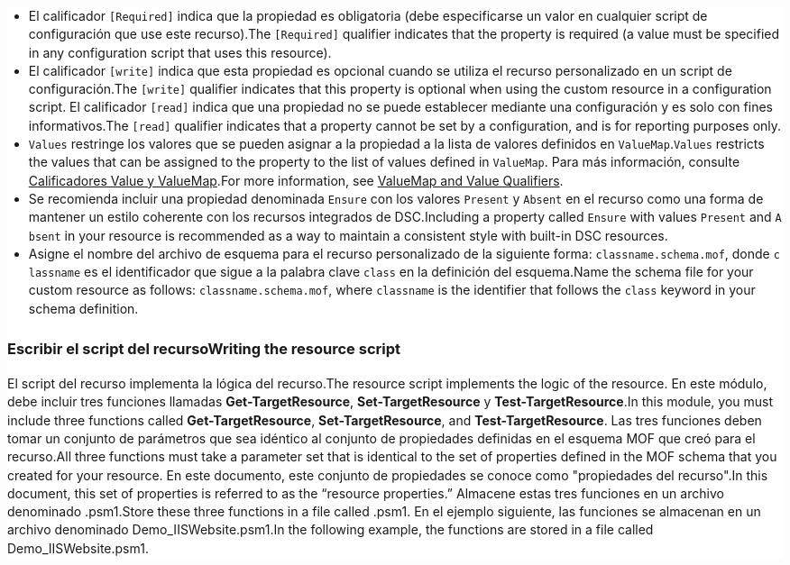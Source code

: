 * <span data-ttu-id="772e8-123">El calificador `[Required]` indica que la propiedad es obligatoria (debe especificarse un valor en cualquier script de configuración que use este recurso).</span><span class="sxs-lookup"><span data-stu-id="772e8-123">The `[Required]` qualifier indicates that the property is required (a value must be specified in any configuration script that uses this resource).</span></span>
* <span data-ttu-id="772e8-124">El calificador `[write]` indica que esta propiedad es opcional cuando se utiliza el recurso personalizado en un script de configuración.</span><span class="sxs-lookup"><span data-stu-id="772e8-124">The `[write]` qualifier indicates that this property is optional when using the custom resource in a configuration script.</span></span> <span data-ttu-id="772e8-125">El calificador `[read]` indica que una propiedad no se puede establecer mediante una configuración y es solo con fines informativos.</span><span class="sxs-lookup"><span data-stu-id="772e8-125">The `[read]` qualifier indicates that a property cannot be set by a configuration, and is for reporting purposes only.</span></span>
* <span data-ttu-id="772e8-126">`Values` restringe los valores que se pueden asignar a la propiedad a la lista de valores definidos en `ValueMap`.</span><span class="sxs-lookup"><span data-stu-id="772e8-126">`Values` restricts the values that can be assigned to the property to the list of values defined in `ValueMap`.</span></span> <span data-ttu-id="772e8-127">Para más información, consulte [Calificadores Value y ValueMap](/windows/desktop/WmiSdk/value-map).</span><span class="sxs-lookup"><span data-stu-id="772e8-127">For more information, see [ValueMap and Value Qualifiers](/windows/desktop/WmiSdk/value-map).</span></span>
* <span data-ttu-id="772e8-128">Se recomienda incluir una propiedad denominada `Ensure` con los valores `Present` y `Absent` en el recurso como una forma de mantener un estilo coherente con los recursos integrados de DSC.</span><span class="sxs-lookup"><span data-stu-id="772e8-128">Including a property called `Ensure` with values `Present` and `Absent` in your resource is recommended as a way to maintain a consistent style with built-in DSC resources.</span></span>
* <span data-ttu-id="772e8-129">Asigne el nombre del archivo de esquema para el recurso personalizado de la siguiente forma: `classname.schema.mof`, donde `classname` es el identificador que sigue a la palabra clave `class` en la definición del esquema.</span><span class="sxs-lookup"><span data-stu-id="772e8-129">Name the schema file for your custom resource as follows: `classname.schema.mof`, where `classname` is the identifier that follows the `class` keyword in your schema definition.</span></span>

### <a name="writing-the-resource-script"></a><span data-ttu-id="772e8-130">Escribir el script del recurso</span><span class="sxs-lookup"><span data-stu-id="772e8-130">Writing the resource script</span></span>

<span data-ttu-id="772e8-131">El script del recurso implementa la lógica del recurso.</span><span class="sxs-lookup"><span data-stu-id="772e8-131">The resource script implements the logic of the resource.</span></span> <span data-ttu-id="772e8-132">En este módulo, debe incluir tres funciones llamadas **Get-TargetResource**, **Set-TargetResource** y **Test-TargetResource**.</span><span class="sxs-lookup"><span data-stu-id="772e8-132">In this module, you must include three functions called **Get-TargetResource**, **Set-TargetResource**, and **Test-TargetResource**.</span></span> <span data-ttu-id="772e8-133">Las tres funciones deben tomar un conjunto de parámetros que sea idéntico al conjunto de propiedades definidas en el esquema MOF que creó para el recurso.</span><span class="sxs-lookup"><span data-stu-id="772e8-133">All three functions must take a parameter set that is identical to the set of properties defined in the MOF schema that you created for your resource.</span></span> <span data-ttu-id="772e8-134">En este documento, este conjunto de propiedades se conoce como "propiedades del recurso".</span><span class="sxs-lookup"><span data-stu-id="772e8-134">In this document, this set of properties is referred to as the “resource properties.”</span></span> <span data-ttu-id="772e8-135">Almacene estas tres funciones en un archivo denominado <ResourceName>.psm1.</span><span class="sxs-lookup"><span data-stu-id="772e8-135">Store these three functions in a file called <ResourceName>.psm1.</span></span> <span data-ttu-id="772e8-136">En el ejemplo siguiente, las funciones se almacenan en un archivo denominado Demo_IISWebsite.psm1.</span><span class="sxs-lookup"><span data-stu-id="772e8-136">In the following example, the functions are stored in a file called Demo_IISWebsite.psm1.</span></span>
